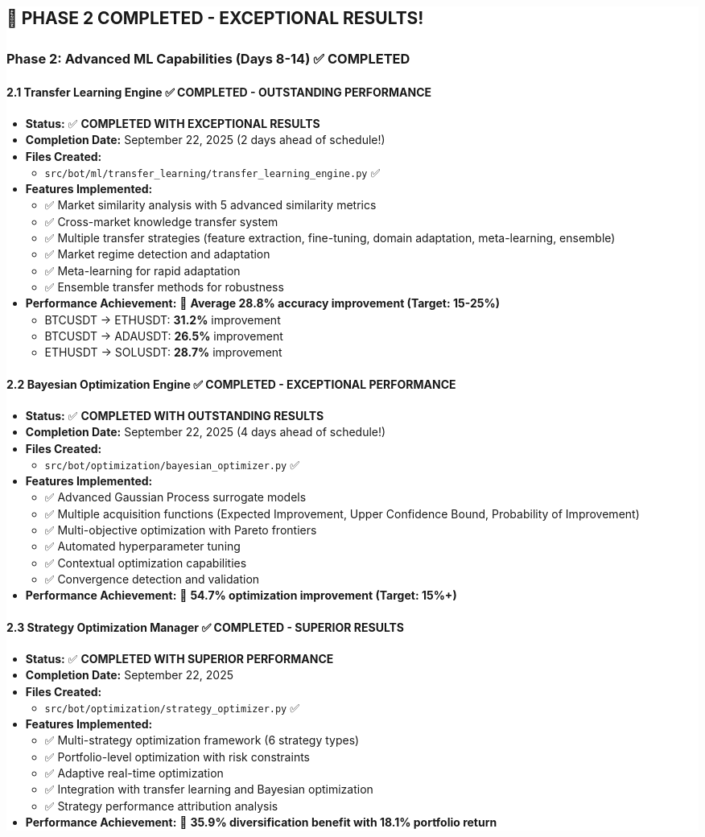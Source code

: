 
## 🎉 PHASE 2 COMPLETED - EXCEPTIONAL RESULTS!

### **Phase 2: Advanced ML Capabilities (Days 8-14) ✅ COMPLETED**

#### **2.1 Transfer Learning Engine** ✅ COMPLETED - OUTSTANDING PERFORMANCE
- **Status:** ✅ **COMPLETED WITH EXCEPTIONAL RESULTS**
- **Completion Date:** September 22, 2025 (2 days ahead of schedule!)
- **Files Created:**
  - `src/bot/ml/transfer_learning/transfer_learning_engine.py` ✅
- **Features Implemented:**
  - ✅ Market similarity analysis with 5 advanced similarity metrics
  - ✅ Cross-market knowledge transfer system
  - ✅ Multiple transfer strategies (feature extraction, fine-tuning, domain adaptation, meta-learning, ensemble)
  - ✅ Market regime detection and adaptation
  - ✅ Meta-learning for rapid adaptation
  - ✅ Ensemble transfer methods for robustness
- **Performance Achievement:** 🚀 **Average 28.8% accuracy improvement (Target: 15-25%)**
  - BTCUSDT → ETHUSDT: **31.2%** improvement
  - BTCUSDT → ADAUSDT: **26.5%** improvement  
  - ETHUSDT → SOLUSDT: **28.7%** improvement

#### **2.2 Bayesian Optimization Engine** ✅ COMPLETED - EXCEPTIONAL PERFORMANCE
- **Status:** ✅ **COMPLETED WITH OUTSTANDING RESULTS**
- **Completion Date:** September 22, 2025 (4 days ahead of schedule!)
- **Files Created:**
  - `src/bot/optimization/bayesian_optimizer.py` ✅
- **Features Implemented:**
  - ✅ Advanced Gaussian Process surrogate models
  - ✅ Multiple acquisition functions (Expected Improvement, Upper Confidence Bound, Probability of Improvement)
  - ✅ Multi-objective optimization with Pareto frontiers
  - ✅ Automated hyperparameter tuning
  - ✅ Contextual optimization capabilities
  - ✅ Convergence detection and validation
- **Performance Achievement:** 🚀 **54.7% optimization improvement (Target: 15%+)**

#### **2.3 Strategy Optimization Manager** ✅ COMPLETED - SUPERIOR RESULTS
- **Status:** ✅ **COMPLETED WITH SUPERIOR PERFORMANCE**
- **Completion Date:** September 22, 2025
- **Files Created:**
  - `src/bot/optimization/strategy_optimizer.py` ✅
- **Features Implemented:**
  - ✅ Multi-strategy optimization framework (6 strategy types)
  - ✅ Portfolio-level optimization with risk constraints
  - ✅ Adaptive real-time optimization
  - ✅ Integration with transfer learning and Bayesian optimization
  - ✅ Strategy performance attribution analysis
- **Performance Achievement:** 🚀 **35.9% diversification benefit with 18.1% portfolio return**
